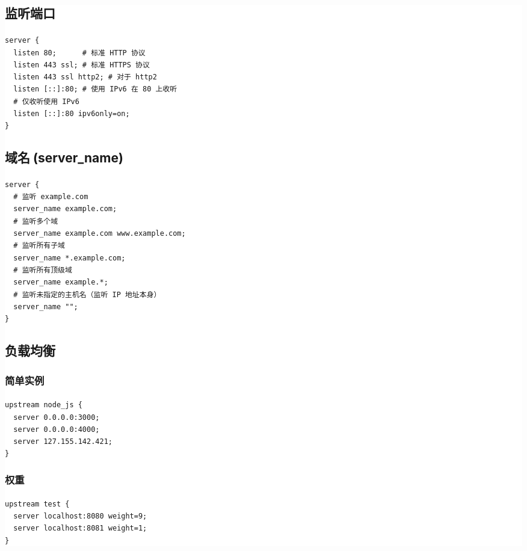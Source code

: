 
## 监听端口

```nginx :no-line-numbers
server {
  listen 80;      # 标准 HTTP 协议
  listen 443 ssl; # 标准 HTTPS 协议
  listen 443 ssl http2; # 对于 http2
  listen [::]:80; # 使用 IPv6 在 80 上收听
  # 仅收听使用 IPv6
  listen [::]:80 ipv6only=on;
}
```

## 域名 (server\_name)

```nginx :no-line-numbers
server {
  # 监听 example.com
  server_name example.com;
  # 监听多个域
  server_name example.com www.example.com;
  # 监听所有子域
  server_name *.example.com;
  # 监听所有顶级域
  server_name example.*;
  # 监听未指定的主机名（监听 IP 地址本身）
  server_name "";
}
```

## 负载均衡

### 简单实例

```nginx :no-line-numbers
upstream node_js {
  server 0.0.0.0:3000;
  server 0.0.0.0:4000;
  server 127.155.142.421;
}
```

### 权重

```nginx :no-line-numbers
upstream test {
  server localhost:8080 weight=9;
  server localhost:8081 weight=1;
}
```
